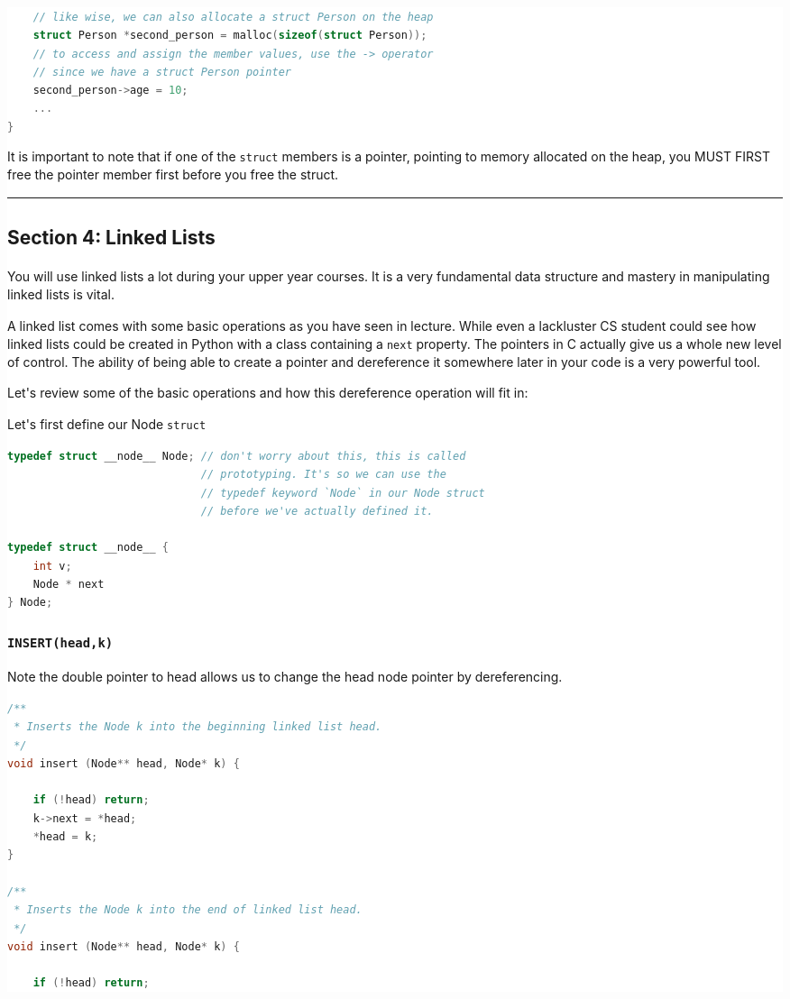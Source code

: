 ~~~c
    // like wise, we can also allocate a struct Person on the heap
    struct Person *second_person = malloc(sizeof(struct Person));
    // to access and assign the member values, use the -> operator
    // since we have a struct Person pointer
    second_person->age = 10;
    ...
}
~~~

It is important to note that if one of the `struct` members is a pointer,
pointing to memory allocated on the heap, you MUST FIRST free the pointer member
first before you free the struct.
    

---

## Section 4: Linked Lists

You will use linked lists a lot during your upper year courses. It is a very
fundamental data structure and mastery in manipulating linked lists is vital.

A linked list comes with some basic operations as you have seen in lecture.
While even a lackluster CS student could see how linked lists could be created
in Python with a class containing a `next` property. The pointers in C actually
give us a whole new level of control. The ability of being able to create a
pointer and dereference it somewhere later in your code is a very powerful tool.

Let's review some of the basic operations and how this dereference operation
will fit in:


Let's first define our Node `struct` 

~~~c
typedef struct __node__ Node; // don't worry about this, this is called
                              // prototyping. It's so we can use the
                              // typedef keyword `Node` in our Node struct
                              // before we've actually defined it.

typedef struct __node__ {
    int v;
    Node * next 
} Node;
~~~

### `INSERT(head,k)`
Note the double pointer to head allows us to change the head node pointer by
dereferencing.

~~~c
/**
 * Inserts the Node k into the beginning linked list head.
 */ 
void insert (Node** head, Node* k) { 

    if (!head) return;
    k->next = *head;
    *head = k;
}

/**
 * Inserts the Node k into the end of linked list head.
 */
void insert (Node** head, Node* k) {

    if (!head) return;

~~~